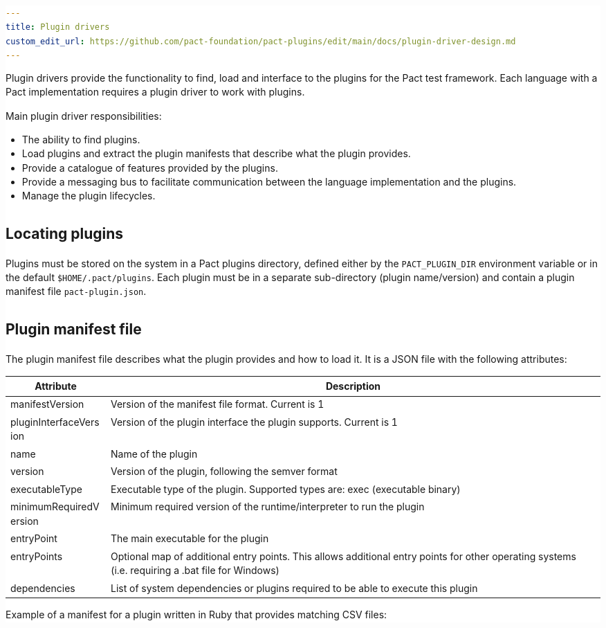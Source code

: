 ```yaml
---
title: Plugin drivers
custom_edit_url: https://github.com/pact-foundation/pact-plugins/edit/main/docs/plugin-driver-design.md
---
```



Plugin drivers provide the functionality to find, load and interface to the plugins for the Pact test framework. Each language
with a Pact implementation requires a plugin driver to work with plugins.

Main plugin driver responsibilities:
* The ability to find plugins.
* Load plugins and extract the plugin manifests that describe what the plugin provides.
* Provide a catalogue of features provided by the plugins.
* Provide a messaging bus to facilitate communication between the language implementation and the plugins.
* Manage the plugin lifecycles.

## Locating plugins

Plugins must be stored on the system in a Pact plugins directory, defined either by the `PACT_PLUGIN_DIR` environment 
variable or in the default `$HOME/.pact/plugins`. Each plugin must be in a separate sub-directory (plugin name/version) and contain a plugin
manifest file `pact-plugin.json`.

## Plugin manifest file

The plugin manifest file describes what the plugin provides and how to load it. It is a JSON file with the following attributes:

| Attribute | Description |
| --------- | ----------- |
| manifestVersion | Version of the manifest file format. Current is 1 |
| pluginInterfaceVersion | Version of the plugin interface the plugin supports. Current is 1 |
| name | Name of the plugin |
| version | Version of the plugin, following the semver format |
| executableType | Executable type of the plugin. Supported types are: exec (executable binary) |
| minimumRequiredVersion | Minimum required version of the runtime/interpreter to run the plugin |
| entryPoint | The main executable for the plugin |
| entryPoints | Optional map of additional entry points. This allows additional entry points for other operating systems (i.e. requiring a .bat file for Windows) |
| dependencies | List of system dependencies or plugins required to be able to execute this plugin |

Example of a manifest for a plugin written in Ruby that provides matching CSV files:
